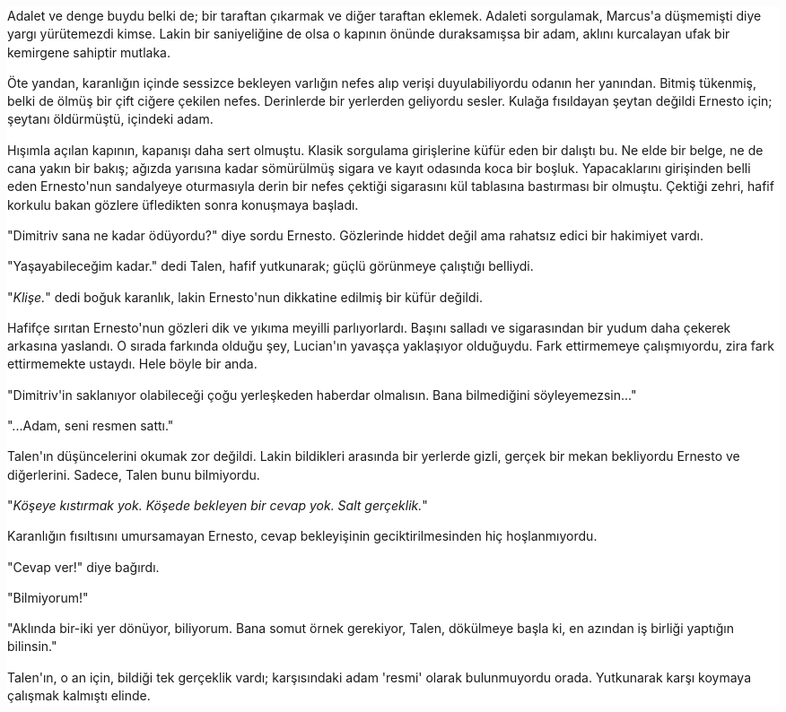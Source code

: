 Adalet ve denge buydu belki de; bir taraftan çıkarmak ve diğer taraftan
eklemek. Adaleti sorgulamak, Marcus\'a düşmemişti diye yargı yürütemezdi
kimse. Lakin bir saniyeliğine de olsa o kapının önünde duraksamışsa bir
adam, aklını kurcalayan ufak bir kemirgene sahiptir mutlaka.

Öte yandan, karanlığın içinde sessizce bekleyen varlığın nefes alıp
verişi duyulabiliyordu odanın her yanından. Bitmiş tükenmiş, belki de
ölmüş bir çift ciğere çekilen nefes. Derinlerde bir yerlerden geliyordu
sesler. Kulağa fısıldayan şeytan değildi Ernesto için; şeytanı
öldürmüştü, içindeki adam.

Hışımla açılan kapının, kapanışı daha sert olmuştu. Klasik sorgulama
girişlerine küfür eden bir dalıştı bu. Ne elde bir belge, ne de cana
yakın bir bakış; ağızda yarısına kadar sömürülmüş sigara ve kayıt
odasında koca bir boşluk. Yapacaklarını girişinden belli eden
Ernesto\'nun sandalyeye oturmasıyla derin bir nefes çektiği sigarasını
kül tablasına bastırması bir olmuştu. Çektiği zehri, hafif korkulu bakan
gözlere üfledikten sonra konuşmaya başladı.

"Dimitriv sana ne kadar ödüyordu?" diye sordu Ernesto. Gözlerinde hiddet
değil ama rahatsız edici bir hakimiyet vardı.

"Yaşayabileceğim kadar." dedi Talen, hafif yutkunarak; güçlü görünmeye
çalıştığı belliydi.

"*Klişe.*" dedi boğuk karanlık, lakin Ernesto\'nun dikkatine edilmiş bir
küfür değildi.

Hafifçe sırıtan Ernesto\'nun gözleri dik ve yıkıma meyilli
parlıyorlardı. Başını salladı ve sigarasından bir yudum daha çekerek
arkasına yaslandı. O sırada farkında olduğu şey, Lucian\'ın yavaşça
yaklaşıyor olduğuydu. Fark ettirmemeye çalışmıyordu, zira fark
ettirmemekte ustaydı. Hele böyle bir anda.

"Dimitriv\'in saklanıyor olabileceği çoğu yerleşkeden haberdar
olmalısın. Bana bilmediğini söyleyemezsin\..."

"\...Adam, seni resmen sattı."

Talen\'ın düşüncelerini okumak zor değildi. Lakin bildikleri arasında
bir yerlerde gizli, gerçek bir mekan bekliyordu Ernesto ve diğerlerini.
Sadece, Talen bunu bilmiyordu.

"*Köşeye kıstırmak yok. Köşede bekleyen bir cevap yok. Salt gerçeklik.*"

Karanlığın fısıltısını umursamayan Ernesto, cevap bekleyişinin
geciktirilmesinden hiç hoşlanmıyordu.

"Cevap ver!" diye bağırdı.

"Bilmiyorum!"

"Aklında bir-iki yer dönüyor, biliyorum. Bana somut örnek gerekiyor,
Talen, dökülmeye başla ki, en azından iş birliği yaptığın bilinsin."

Talen\'ın, o an için, bildiği tek gerçeklik vardı; karşısındaki adam
\'resmi\' olarak bulunmuyordu orada. Yutkunarak karşı koymaya çalışmak
kalmıştı elinde.

